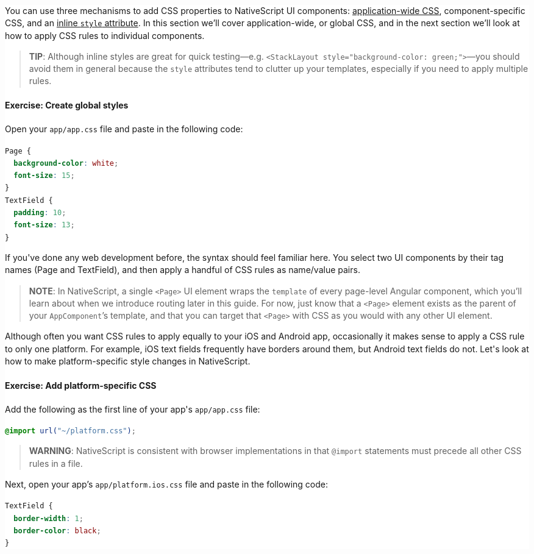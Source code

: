 You can use three mechanisms to add CSS properties to NativeScript UI components: [application-wide CSS](http://docs.nativescript.org/styling#application-wide-css), component-specific CSS, and an [inline `style` attribute](http://docs.nativescript.org/styling#inline-css). In this section we’ll cover application-wide, or global CSS, and in the next section we’ll look at how to apply CSS rules to individual components.

> **TIP**: Although inline styles are great for quick testing—e.g. `<StackLayout style="background-color: green;">`—you should avoid them in general because the `style` attributes tend to clutter up your templates, especially if you need to apply multiple rules.

<h4 class="exercise-start">
    <b>Exercise</b>: Create global styles
</h4>

Open your `app/app.css` file and paste in the following code:

``` CSS
Page {
  background-color: white;
  font-size: 15;
}
TextField {
  padding: 10;
  font-size: 13;
}
```

<div class="exercise-end"></div>

If you've done any web development before, the syntax should feel familiar here. You select two UI components by their tag names (Page and TextField), and then apply a handful of CSS rules as name/value pairs.

> **NOTE**: In NativeScript, a single `<Page>` UI element wraps the `template` of every page-level Angular component, which you’ll learn about when we introduce routing later in this guide. For now, just know that a `<Page>` element exists as the parent of your `AppComponent`’s template, and that you can target that `<Page>` with CSS as you would with any other UI element.

Although often you want CSS rules to apply equally to your iOS and Android app, occasionally it makes sense to apply a CSS rule to only one platform. For example, iOS text fields frequently have borders around them, but Android text fields do not. Let's look at how to make platform-specific style changes in NativeScript.

<h4 class="exercise-start">
    <b>Exercise</b>: Add platform-specific CSS
</h4>

Add the following as the first line of your app's `app/app.css` file:

``` CSS
@import url("~/platform.css");
```
> **WARNING**: NativeScript is consistent with browser implementations in that `@import` statements must precede all other CSS rules in a file.

Next, open your app’s `app/platform.ios.css` file and paste in the following code:

``` CSS
TextField {
  border-width: 1;
  border-color: black;
}
```
